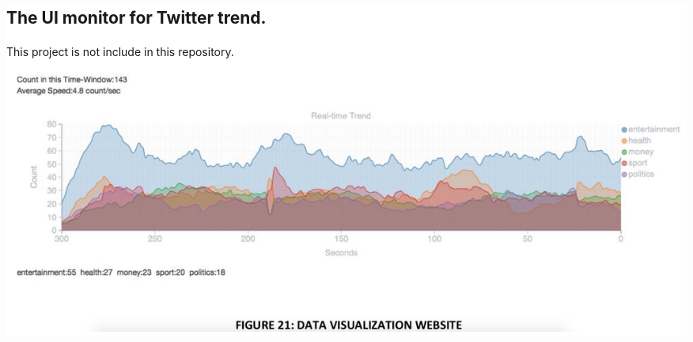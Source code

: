 ```
```





## The UI monitor for Twitter trend.

This project is not include in this repository.

<img src='image/03.jpg' width=100%>